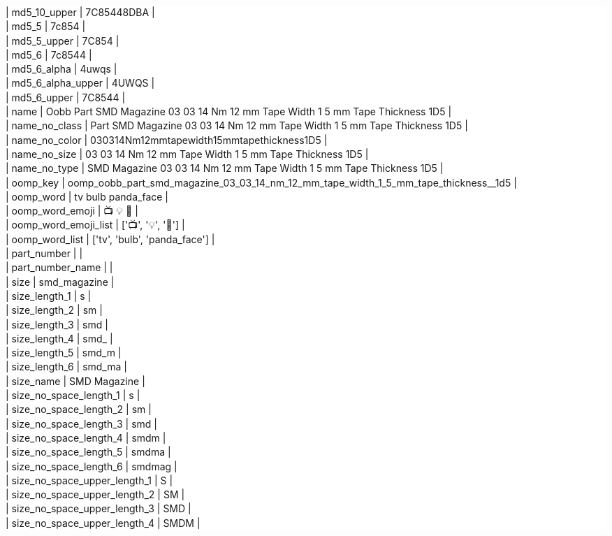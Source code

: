 | md5_10_upper | 7C85448DBA |  
| md5_5 | 7c854 |  
| md5_5_upper | 7C854 |  
| md5_6 | 7c8544 |  
| md5_6_alpha | 4uwqs |  
| md5_6_alpha_upper | 4UWQS |  
| md5_6_upper | 7C8544 |  
| name | Oobb Part SMD Magazine 03 03 14 Nm 12 mm Tape Width 1 5 mm Tape Thickness  1D5 |  
| name_no_class | Part SMD Magazine 03 03 14 Nm 12 mm Tape Width 1 5 mm Tape Thickness  1D5 |  
| name_no_color | 030314Nm12mmtapewidth15mmtapethickness1D5 |  
| name_no_size | 03 03 14 Nm 12 mm Tape Width 1 5 mm Tape Thickness  1D5 |  
| name_no_type | SMD Magazine 03 03 14 Nm 12 mm Tape Width 1 5 mm Tape Thickness  1D5 |  
| oomp_key | oomp_oobb_part_smd_magazine_03_03_14_nm_12_mm_tape_width_1_5_mm_tape_thickness__1d5 |  
| oomp_word | tv bulb panda_face |  
| oomp_word_emoji | :tv: :bulb: :panda_face: |  
| oomp_word_emoji_list | [':tv:', ':bulb:', ':panda_face:'] |  
| oomp_word_list | ['tv', 'bulb', 'panda_face'] |  
| part_number |  |  
| part_number_name |  |  
| size | smd_magazine |  
| size_length_1 | s |  
| size_length_2 | sm |  
| size_length_3 | smd |  
| size_length_4 | smd_ |  
| size_length_5 | smd_m |  
| size_length_6 | smd_ma |  
| size_name | SMD Magazine |  
| size_no_space_length_1 | s |  
| size_no_space_length_2 | sm |  
| size_no_space_length_3 | smd |  
| size_no_space_length_4 | smdm |  
| size_no_space_length_5 | smdma |  
| size_no_space_length_6 | smdmag |  
| size_no_space_upper_length_1 | S |  
| size_no_space_upper_length_2 | SM |  
| size_no_space_upper_length_3 | SMD |  
| size_no_space_upper_length_4 | SMDM |  
